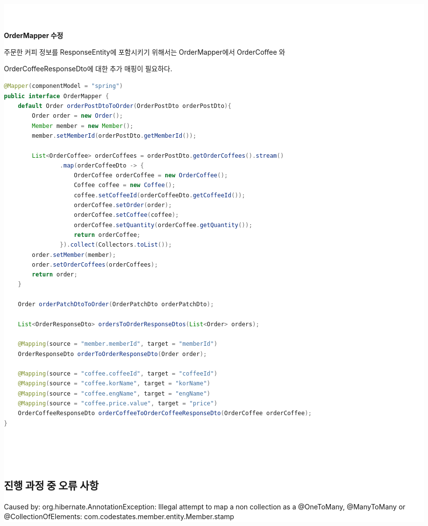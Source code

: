 <br>
<br>

**OrderMapper 수정**

주문한 커피 정보를 ResponseEntity에 포함시키기 위해서는 OrderMapper에서 OrderCoffee 와 

OrderCoffeeResponseDto에 대한 추가 매핑이 필요하다.

```java
@Mapper(componentModel = "spring")
public interface OrderMapper {
    default Order orderPostDtoToOrder(OrderPostDto orderPostDto){
        Order order = new Order();
        Member member = new Member();
        member.setMemberId(orderPostDto.getMemberId());

        List<OrderCoffee> orderCoffees = orderPostDto.getOrderCoffees().stream()
                .map(orderCoffeeDto -> {
                    OrderCoffee orderCoffee = new OrderCoffee();
                    Coffee coffee = new Coffee();
                    coffee.setCoffeeId(orderCoffeeDto.getCoffeeId());
                    orderCoffee.setOrder(order);
                    orderCoffee.setCoffee(coffee);
                    orderCoffee.setQuantity(orderCoffee.getQuantity());
                    return orderCoffee;
                }).collect(Collectors.toList());
        order.setMember(member);
        order.setOrderCoffees(orderCoffees);
        return order;
    }

    Order orderPatchDtoToOrder(OrderPatchDto orderPatchDto);

    List<OrderResponseDto> ordersToOrderResponseDtos(List<Order> orders);

    @Mapping(source = "member.memberId", target = "memberId")
    OrderResponseDto orderToOrderResponseDto(Order order);

    @Mapping(source = "coffee.coffeeId", target = "coffeeId")
    @Mapping(source = "coffee.korName", target = "korName")
    @Mapping(source = "coffee.engName", target = "engName")
    @Mapping(source = "coffee.price.value", target = "price")
    OrderCoffeeResponseDto orderCoffeeToOrderCoffeeResponseDto(OrderCoffee orderCoffee);
}
```

<br>
<br>
<br>

## 진행 과정 중 오류 사항

Caused by: org.hibernate.AnnotationException: Illegal attempt to map a non collection as a @OneToMany, @ManyToMany or @CollectionOfElements: com.codestates.member.entity.Member.stamp
